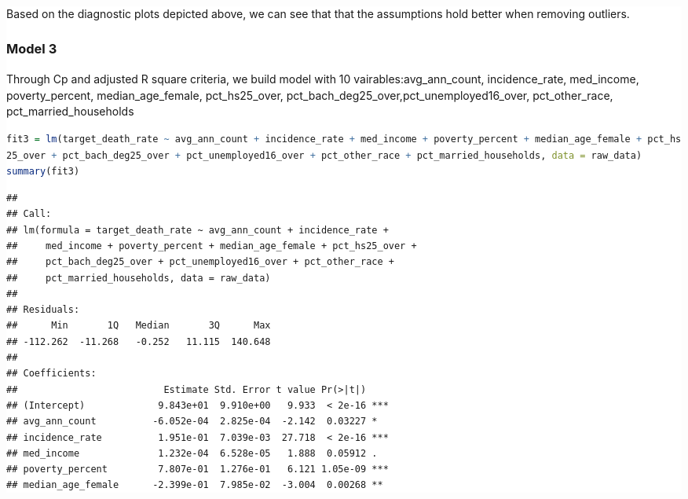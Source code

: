 Based on the diagnostic plots depicted above, we can see that that the assumptions hold better when removing outliers.

### Model 3

Through Cp and adjusted R square criteria, we build model with 10 vairables:avg\_ann\_count, incidence\_rate, med\_income, poverty\_percent, median\_age\_female, pct\_hs25\_over, pct\_bach\_deg25\_over,pct\_unemployed16\_over, pct\_other\_race, pct\_married\_households

``` r
fit3 = lm(target_death_rate ~ avg_ann_count + incidence_rate + med_income + poverty_percent + median_age_female + pct_hs25_over + pct_bach_deg25_over + pct_unemployed16_over + pct_other_race + pct_married_households, data = raw_data)
summary(fit3)
```

    ## 
    ## Call:
    ## lm(formula = target_death_rate ~ avg_ann_count + incidence_rate + 
    ##     med_income + poverty_percent + median_age_female + pct_hs25_over + 
    ##     pct_bach_deg25_over + pct_unemployed16_over + pct_other_race + 
    ##     pct_married_households, data = raw_data)
    ## 
    ## Residuals:
    ##      Min       1Q   Median       3Q      Max 
    ## -112.262  -11.268   -0.252   11.115  140.648 
    ## 
    ## Coefficients:
    ##                          Estimate Std. Error t value Pr(>|t|)    
    ## (Intercept)             9.843e+01  9.910e+00   9.933  < 2e-16 ***
    ## avg_ann_count          -6.052e-04  2.825e-04  -2.142  0.03227 *  
    ## incidence_rate          1.951e-01  7.039e-03  27.718  < 2e-16 ***
    ## med_income              1.232e-04  6.528e-05   1.888  0.05912 .  
    ## poverty_percent         7.807e-01  1.276e-01   6.121 1.05e-09 ***
    ## median_age_female      -2.399e-01  7.985e-02  -3.004  0.00268 ** 